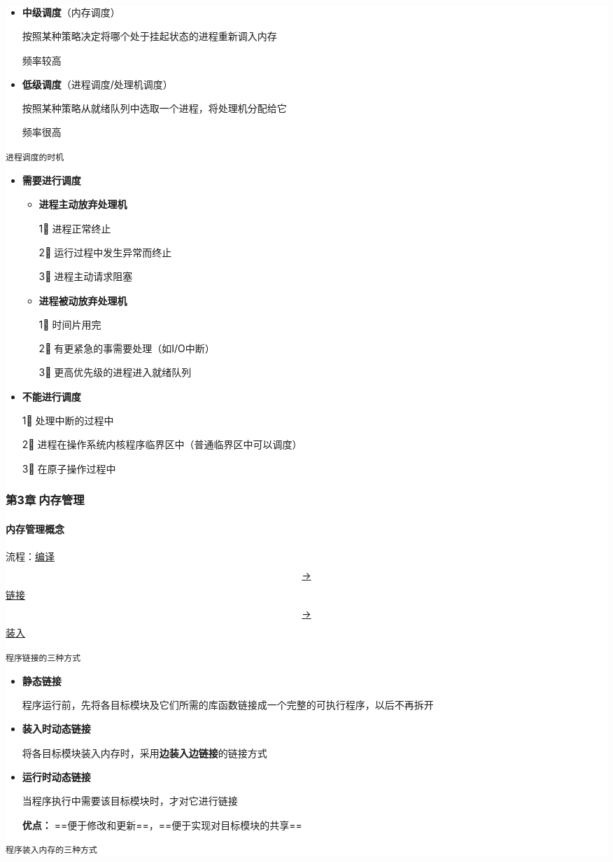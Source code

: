 * **中级调度**（内存调度）

	按照某种策略决定将哪个处于挂起状态的进程重新调入内存

	频率较高

* **低级调度**（进程调度/处理机调度）

	按照某种策略从就绪队列中选取一个进程，将处理机分配给它

	频率很高

`进程调度的时机`

* **需要进行调度**

	* **进程主动放弃处理机**

		1⃣️ 进程正常终止

		2⃣️ 运行过程中发生异常而终止

		3⃣️ 进程主动请求阻塞

	* **进程被动放弃处理机**

		1⃣️ 时间片用完

		2⃣️ 有更紧急的事需要处理（如I/O中断）

		3⃣️ 更高优先级的进程进入就绪队列

* **不能进行调度**

	1⃣️ 处理中断的过程中

	2⃣️ 进程在操作系统内核程序临界区中（普通临界区中可以调度）

	3⃣️ 在原子操作过程中

### 第3章 内存管理

#### 内存管理概念

流程：<u>编译$$\rightarrow$$链接$$\rightarrow$$装入</u> 

`程序链接的三种方式`

* **静态链接**

    程序运行前，先将各目标模块及它们所需的库函数链接成一个完整的可执行程序，以后不再拆开

* **装入时动态链接**

    将各目标模块装入内存时，采用**边装入边链接**的链接方式

* **运行时动态链接**

    当程序执行中需要该目标模块时，才对它进行链接

    **优点：** ==便于修改和更新==，==便于实现对目标模块的共享==

`程序装入内存的三种方式`
